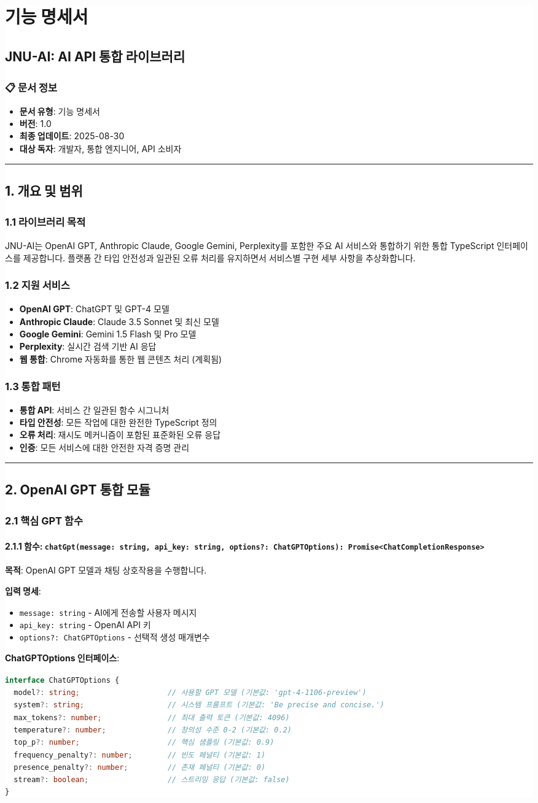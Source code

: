 # 기능 명세서
## JNU-AI: AI API 통합 라이브러리

### 📋 문서 정보
- **문서 유형**: 기능 명세서
- **버전**: 1.0
- **최종 업데이트**: 2025-08-30
- **대상 독자**: 개발자, 통합 엔지니어, API 소비자

---

## 1. 개요 및 범위

### 1.1 라이브러리 목적
JNU-AI는 OpenAI GPT, Anthropic Claude, Google Gemini, Perplexity를 포함한 주요 AI 서비스와 통합하기 위한 통합 TypeScript 인터페이스를 제공합니다. 플랫폼 간 타입 안전성과 일관된 오류 처리를 유지하면서 서비스별 구현 세부 사항을 추상화합니다.

### 1.2 지원 서비스
- **OpenAI GPT**: ChatGPT 및 GPT-4 모델
- **Anthropic Claude**: Claude 3.5 Sonnet 및 최신 모델
- **Google Gemini**: Gemini 1.5 Flash 및 Pro 모델
- **Perplexity**: 실시간 검색 기반 AI 응답
- **웹 통합**: Chrome 자동화를 통한 웹 콘텐츠 처리 (계획됨)

### 1.3 통합 패턴
- **통합 API**: 서비스 간 일관된 함수 시그니처
- **타입 안전성**: 모든 작업에 대한 완전한 TypeScript 정의
- **오류 처리**: 재시도 메커니즘이 포함된 표준화된 오류 응답
- **인증**: 모든 서비스에 대한 안전한 자격 증명 관리

---

## 2. OpenAI GPT 통합 모듈

### 2.1 핵심 GPT 함수

#### 2.1.1 함수: `chatGpt(message: string, api_key: string, options?: ChatGPTOptions): Promise<ChatCompletionResponse>`
**목적**: OpenAI GPT 모델과 채팅 상호작용을 수행합니다.

**입력 명세**:
- `message: string` - AI에게 전송할 사용자 메시지
- `api_key: string` - OpenAI API 키
- `options?: ChatGPTOptions` - 선택적 생성 매개변수

**ChatGPTOptions 인터페이스**:
```typescript
interface ChatGPTOptions {
  model?: string;                    // 사용할 GPT 모델 (기본값: 'gpt-4-1106-preview')
  system?: string;                   // 시스템 프롬프트 (기본값: 'Be precise and concise.')
  max_tokens?: number;               // 최대 출력 토큰 (기본값: 4096)
  temperature?: number;              // 창의성 수준 0-2 (기본값: 0.2)
  top_p?: number;                    // 핵심 샘플링 (기본값: 0.9)
  frequency_penalty?: number;        // 빈도 페널티 (기본값: 1)
  presence_penalty?: number;         // 존재 페널티 (기본값: 0)
  stream?: boolean;                  // 스트리밍 응답 (기본값: false)
}
```

